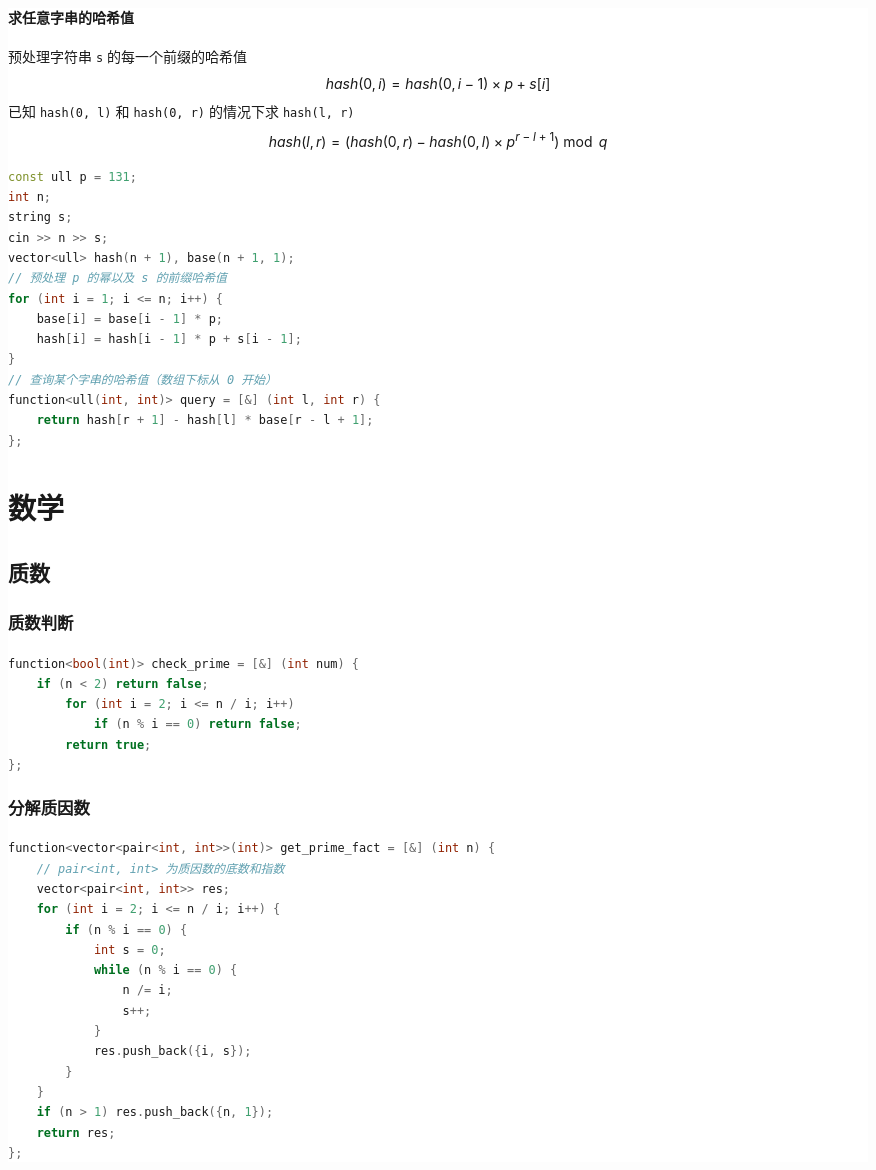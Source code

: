 #### 求任意字串的哈希值

预处理字符串 `s` 的每一个前缀的哈希值
$$
hash(0, i) = hash(0, i - 1) \times p + s[i]
$$
已知 `hash(0, l)` 和 `hash(0, r)` 的情况下求 `hash(l, r)` 
$$
hash(l, r) = (hash(0, r) - hash(0, l) \times p^{r - l + 1}) \bmod q
$$

```cpp
const ull p = 131;
int n;
string s;
cin >> n >> s;
vector<ull> hash(n + 1), base(n + 1, 1);
// 预处理 p 的幂以及 s 的前缀哈希值
for (int i = 1; i <= n; i++) {
    base[i] = base[i - 1] * p;
    hash[i] = hash[i - 1] * p + s[i - 1];
}
// 查询某个字串的哈希值（数组下标从 0 开始）
function<ull(int, int)> query = [&] (int l, int r) {
    return hash[r + 1] - hash[l] * base[r - l + 1];
};
```

# 数学

## 质数

### 质数判断

```cpp
function<bool(int)> check_prime = [&] (int num) {
  	if (n < 2) return false;
		for (int i = 2; i <= n / i; i++)
  			if (n % i == 0) return false;
		return true;
};
```

### 分解质因数

```cpp
function<vector<pair<int, int>>(int)> get_prime_fact = [&] (int n) {
  	// pair<int, int> 为质因数的底数和指数
    vector<pair<int, int>> res;
    for (int i = 2; i <= n / i; i++) {
        if (n % i == 0) {
            int s = 0;
            while (n % i == 0) {
                n /= i;
                s++;
            }
            res.push_back({i, s});
        }
    }
    if (n > 1) res.push_back({n, 1});
    return res;
};
```
